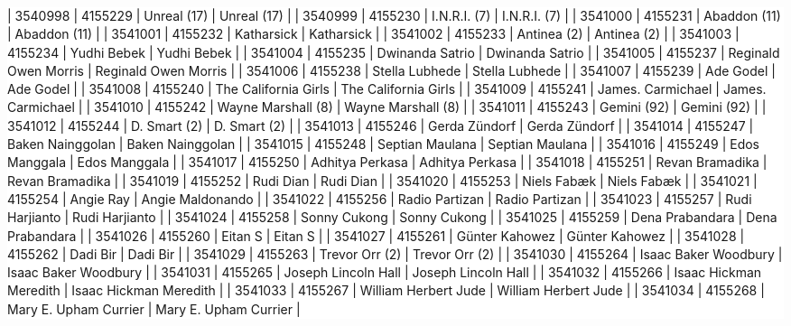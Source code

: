 | 3540998 | 4155229 | Unreal (17) | Unreal (17) |
| 3540999 | 4155230 | I.N.R.I. (7) | I.N.R.I. (7) |
| 3541000 | 4155231 | Abaddon (11) | Abaddon (11) |
| 3541001 | 4155232 | Katharsick | Katharsick |
| 3541002 | 4155233 | Antinea (2) | Antinea (2) |
| 3541003 | 4155234 | Yudhi Bebek | Yudhi Bebek |
| 3541004 | 4155235 | Dwinanda Satrio | Dwinanda Satrio |
| 3541005 | 4155237 | Reginald Owen Morris | Reginald Owen Morris |
| 3541006 | 4155238 | Stella Lubhede | Stella Lubhede |
| 3541007 | 4155239 | Ade Godel | Ade Godel |
| 3541008 | 4155240 | The California Girls | The California Girls |
| 3541009 | 4155241 | James. Carmichael | James. Carmichael |
| 3541010 | 4155242 | Wayne Marshall (8) | Wayne Marshall (8) |
| 3541011 | 4155243 | Gemini (92) | Gemini (92) |
| 3541012 | 4155244 | D. Smart (2) | D. Smart (2) |
| 3541013 | 4155246 | Gerda Zündorf | Gerda Zündorf |
| 3541014 | 4155247 | Baken Nainggolan | Baken Nainggolan |
| 3541015 | 4155248 | Septian Maulana | Septian Maulana |
| 3541016 | 4155249 | Edos Manggala | Edos Manggala |
| 3541017 | 4155250 | Adhitya Perkasa | Adhitya Perkasa |
| 3541018 | 4155251 | Revan Bramadika | Revan Bramadika |
| 3541019 | 4155252 | Rudi Dian | Rudi Dian |
| 3541020 | 4155253 | Niels Fabæk | Niels Fabæk |
| 3541021 | 4155254 | Angie Ray | Angie Maldonando |
| 3541022 | 4155256 | Radio Partizan | Radio Partizan |
| 3541023 | 4155257 | Rudi Harjianto | Rudi Harjianto |
| 3541024 | 4155258 | Sonny Cukong | Sonny Cukong |
| 3541025 | 4155259 | Dena Prabandara | Dena Prabandara |
| 3541026 | 4155260 | Eitan S | Eitan S |
| 3541027 | 4155261 | Günter Kahowez | Günter Kahowez |
| 3541028 | 4155262 | Dadi Bir | Dadi Bir |
| 3541029 | 4155263 | Trevor Orr (2) | Trevor Orr (2) |
| 3541030 | 4155264 | Isaac Baker Woodbury | Isaac Baker Woodbury |
| 3541031 | 4155265 | Joseph Lincoln Hall | Joseph Lincoln Hall |
| 3541032 | 4155266 | Isaac Hickman Meredith | Isaac Hickman Meredith |
| 3541033 | 4155267 | William Herbert Jude | William Herbert Jude |
| 3541034 | 4155268 | Mary E. Upham Currier | Mary E. Upham Currier |
